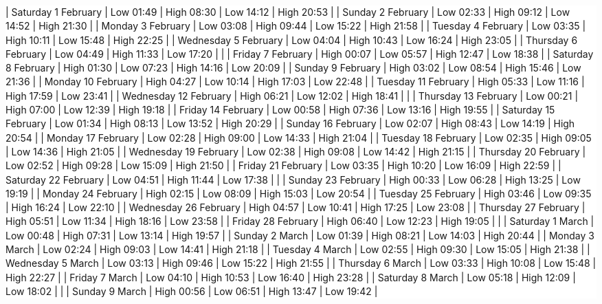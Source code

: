 | Saturday 1 February | Low 01:49 | High 08:30 | Low 14:12 | High 20:53 | 
| Sunday 2 February | Low 02:33 | High 09:12 | Low 14:52 | High 21:30 | 
| Monday 3 February | Low 03:08 | High 09:44 | Low 15:22 | High 21:58 | 
| Tuesday 4 February | Low 03:35 | High 10:11 | Low 15:48 | High 22:25 | 
| Wednesday 5 February | Low 04:04 | High 10:43 | Low 16:24 | High 23:05 | 
| Thursday 6 February | Low 04:49 | High 11:33 | Low 17:20 |  | 
| Friday 7 February | High 00:07 | Low 05:57 | High 12:47 | Low 18:38 | 
| Saturday 8 February | High 01:30 | Low 07:23 | High 14:16 | Low 20:09 | 
| Sunday 9 February | High 03:02 | Low 08:54 | High 15:46 | Low 21:36 | 
| Monday 10 February | High 04:27 | Low 10:14 | High 17:03 | Low 22:48 | 
| Tuesday 11 February | High 05:33 | Low 11:16 | High 17:59 | Low 23:41 | 
| Wednesday 12 February | High 06:21 | Low 12:02 | High 18:41 |  | 
| Thursday 13 February | Low 00:21 | High 07:00 | Low 12:39 | High 19:18 | 
| Friday 14 February | Low 00:58 | High 07:36 | Low 13:16 | High 19:55 | 
| Saturday 15 February | Low 01:34 | High 08:13 | Low 13:52 | High 20:29 | 
| Sunday 16 February | Low 02:07 | High 08:43 | Low 14:19 | High 20:54 | 
| Monday 17 February | Low 02:28 | High 09:00 | Low 14:33 | High 21:04 | 
| Tuesday 18 February | Low 02:35 | High 09:05 | Low 14:36 | High 21:05 | 
| Wednesday 19 February | Low 02:38 | High 09:08 | Low 14:42 | High 21:15 | 
| Thursday 20 February | Low 02:52 | High 09:28 | Low 15:09 | High 21:50 | 
| Friday 21 February | Low 03:35 | High 10:20 | Low 16:09 | High 22:59 | 
| Saturday 22 February | Low 04:51 | High 11:44 | Low 17:38 |  | 
| Sunday 23 February | High 00:33 | Low 06:28 | High 13:25 | Low 19:19 | 
| Monday 24 February | High 02:15 | Low 08:09 | High 15:03 | Low 20:54 | 
| Tuesday 25 February | High 03:46 | Low 09:35 | High 16:24 | Low 22:10 | 
| Wednesday 26 February | High 04:57 | Low 10:41 | High 17:25 | Low 23:08 | 
| Thursday 27 February | High 05:51 | Low 11:34 | High 18:16 | Low 23:58 | 
| Friday 28 February | High 06:40 | Low 12:23 | High 19:05 |  | 
| Saturday 1 March | Low 00:48 | High 07:31 | Low 13:14 | High 19:57 | 
| Sunday 2 March | Low 01:39 | High 08:21 | Low 14:03 | High 20:44 | 
| Monday 3 March | Low 02:24 | High 09:03 | Low 14:41 | High 21:18 | 
| Tuesday 4 March | Low 02:55 | High 09:30 | Low 15:05 | High 21:38 | 
| Wednesday 5 March | Low 03:13 | High 09:46 | Low 15:22 | High 21:55 | 
| Thursday 6 March | Low 03:33 | High 10:08 | Low 15:48 | High 22:27 | 
| Friday 7 March | Low 04:10 | High 10:53 | Low 16:40 | High 23:28 | 
| Saturday 8 March | Low 05:18 | High 12:09 | Low 18:02 |  | 
| Sunday 9 March | High 00:56 | Low 06:51 | High 13:47 | Low 19:42 | 